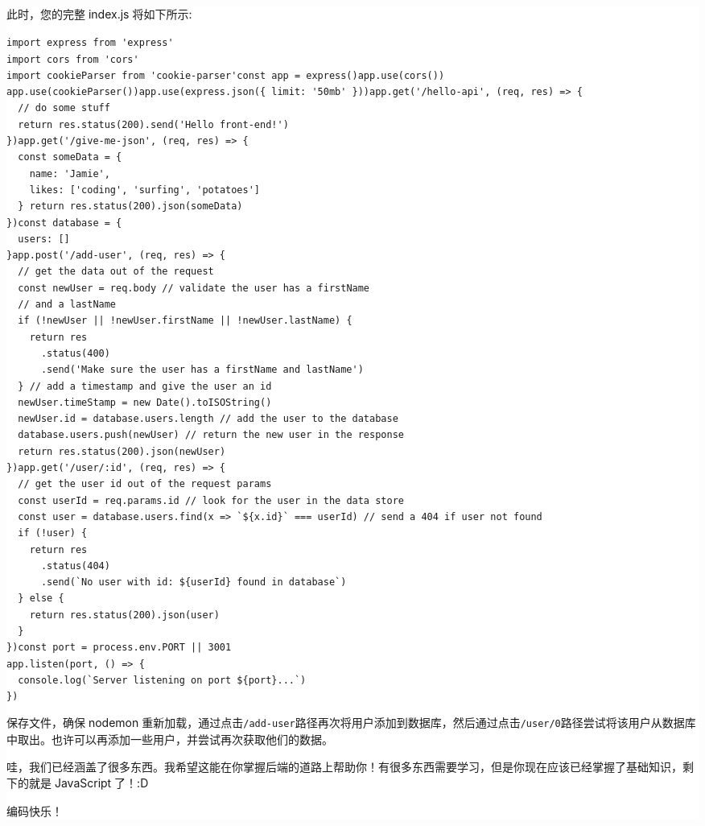 此时，您的完整 index.js 将如下所示:

```
import express from 'express'
import cors from 'cors'
import cookieParser from 'cookie-parser'const app = express()app.use(cors())
app.use(cookieParser())app.use(express.json({ limit: '50mb' }))app.get('/hello-api', (req, res) => {
  // do some stuff
  return res.status(200).send('Hello front-end!')
})app.get('/give-me-json', (req, res) => {
  const someData = {
    name: 'Jamie',
    likes: ['coding', 'surfing', 'potatoes']
  } return res.status(200).json(someData)
})const database = {
  users: []
}app.post('/add-user', (req, res) => {
  // get the data out of the request
  const newUser = req.body // validate the user has a firstName
  // and a lastName
  if (!newUser || !newUser.firstName || !newUser.lastName) {
    return res
      .status(400)
      .send('Make sure the user has a firstName and lastName')
  } // add a timestamp and give the user an id
  newUser.timeStamp = new Date().toISOString()
  newUser.id = database.users.length // add the user to the database
  database.users.push(newUser) // return the new user in the response
  return res.status(200).json(newUser)
})app.get('/user/:id', (req, res) => {
  // get the user id out of the request params
  const userId = req.params.id // look for the user in the data store
  const user = database.users.find(x => `${x.id}` === userId) // send a 404 if user not found
  if (!user) {
    return res
      .status(404)
      .send(`No user with id: ${userId} found in database`)
  } else {
    return res.status(200).json(user)
  }
})const port = process.env.PORT || 3001
app.listen(port, () => {
  console.log(`Server listening on port ${port}...`)
})
```

保存文件，确保 nodemon 重新加载，通过点击`/add-user`路径再次将用户添加到数据库，然后通过点击`/user/0`路径尝试将该用户从数据库中取出。也许可以再添加一些用户，并尝试再次获取他们的数据。

哇，我们已经涵盖了很多东西。我希望这能在你掌握后端的道路上帮助你！有很多东西需要学习，但是你现在应该已经掌握了基础知识，剩下的就是 JavaScript 了！:D

编码快乐！
